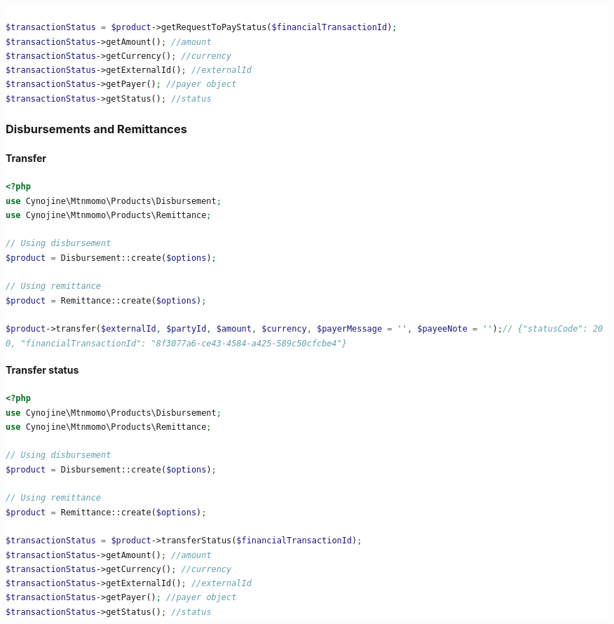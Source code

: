 ```php

$transactionStatus = $product->getRequestToPayStatus($financialTransactionId);
$transactionStatus->getAmount(); //amount
$transactionStatus->getCurrency(); //currency
$transactionStatus->getExternalId(); //externalId
$transactionStatus->getPayer(); //payer object
$transactionStatus->getStatus(); //status

```
### Disbursements and Remittances
#### Transfer
```php
<?php
use Cynojine\Mtnmomo\Products\Disbursement;
use Cynojine\Mtnmomo\Products\Remittance;

// Using disbursement
$product = Disbursement::create($options);

// Using remittance
$product = Remittance::create($options);

$product->transfer($externalId, $partyId, $amount, $currency, $payerMessage = '', $payeeNote = '');// {"statusCode": 200, "financialTransactionId": "8f3077a6-ce43-4584-a425-589c50cfcbe4"}

```
#### Transfer status
```php
<?php
use Cynojine\Mtnmomo\Products\Disbursement;
use Cynojine\Mtnmomo\Products\Remittance;

// Using disbursement
$product = Disbursement::create($options);

// Using remittance
$product = Remittance::create($options);

$transactionStatus = $product->transferStatus($financialTransactionId);
$transactionStatus->getAmount(); //amount
$transactionStatus->getCurrency(); //currency
$transactionStatus->getExternalId(); //externalId
$transactionStatus->getPayer(); //payer object
$transactionStatus->getStatus(); //status

```


